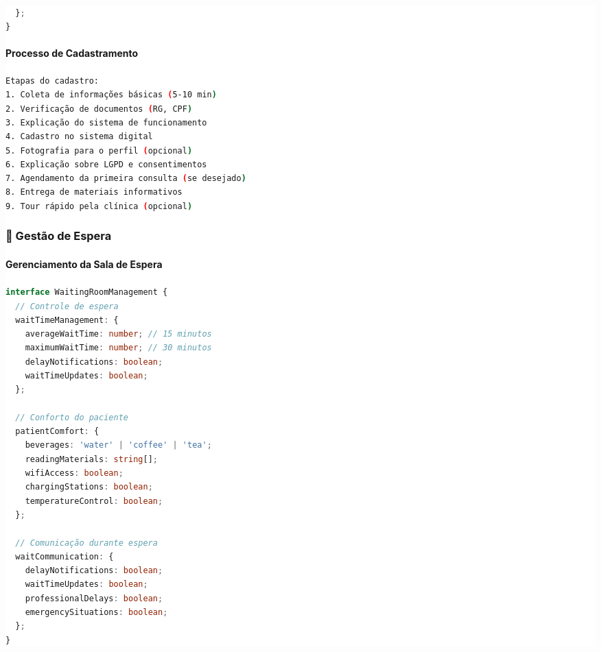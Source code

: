 ```typescript
  };
}
```

#### Processo de Cadastramento

```bash
Etapas do cadastro:
1. Coleta de informações básicas (5-10 min)
2. Verificação de documentos (RG, CPF)
3. Explicação do sistema de funcionamento
4. Cadastro no sistema digital
5. Fotografia para o perfil (opcional)
6. Explicação sobre LGPD e consentimentos
7. Agendamento da primeira consulta (se desejado)
8. Entrega de materiais informativos
9. Tour rápido pela clínica (opcional)
```

### 🔄 Gestão de Espera

#### Gerenciamento da Sala de Espera

```typescript
interface WaitingRoomManagement {
  // Controle de espera
  waitTimeManagement: {
    averageWaitTime: number; // 15 minutos
    maximumWaitTime: number; // 30 minutos
    delayNotifications: boolean;
    waitTimeUpdates: boolean;
  };
  
  // Conforto do paciente
  patientComfort: {
    beverages: 'water' | 'coffee' | 'tea';
    readingMaterials: string[];
    wifiAccess: boolean;
    chargingStations: boolean;
    temperatureControl: boolean;
  };
  
  // Comunicação durante espera
  waitCommunication: {
    delayNotifications: boolean;
    waitTimeUpdates: boolean;
    professionalDelays: boolean;
    emergencySituations: boolean;
  };
}
```
